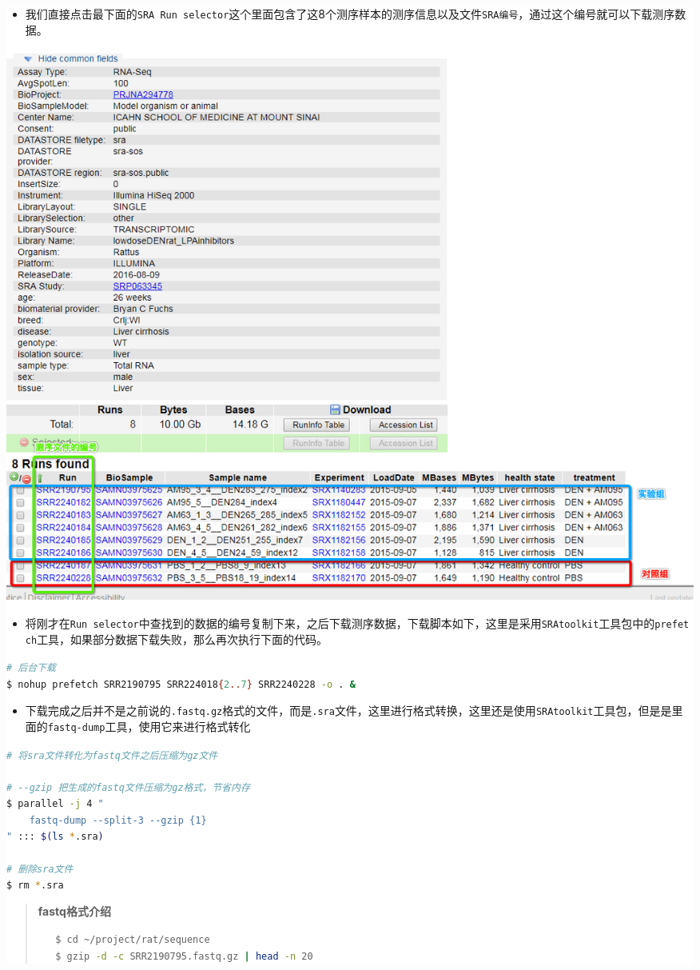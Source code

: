 + 我们直接点击最下面的`SRA Run selector`这个里面包含了这8个测序样本的测序信息以及文件`SRA编号`，通过这个编号就可以下载测序数据。

![](./pic/Run_selector.png)

+ 将刚才在`Run selector`中查找到的数据的编号复制下来，之后下载测序数据，下载脚本如下，这里是采用`SRAtoolkit`工具包中的`prefetch`工具，如果部分数据下载失败，那么再次执行下面的代码。

```bash
# 后台下载
$ nohup prefetch SRR2190795 SRR224018{2..7} SRR2240228 -o . &
```
+ 下载完成之后并不是之前说的`.fastq.gz`格式的文件，而是`.sra`文件，这里进行格式转换，这里还是使用`SRAtoolkit`工具包，但是是里面的`fastq-dump`工具，使用它来进行格式转化

```bash
# 将sra文件转化为fastq文件之后压缩为gz文件

# --gzip 把生成的fastq文件压缩为gz格式，节省内存
$ parallel -j 4 "
    fastq-dump --split-3 --gzip {1}
" ::: $(ls *.sra)

# 删除sra文件
$ rm *.sra
```
> **fastq格式介绍**
> ```bash
>    $ cd ~/project/rat/sequence
>    $ gzip -d -c SRR2190795.fastq.gz | head -n 20
> ```
> 